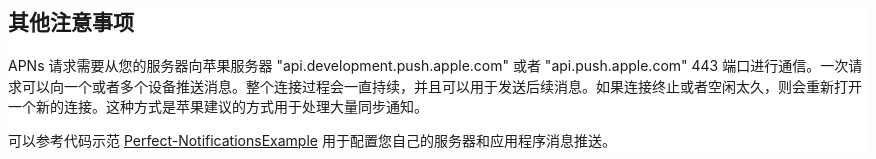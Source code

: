 ## 其他注意事项

APNs 请求需要从您的服务器向苹果服务器 "api.development.push.apple.com" 或者 "api.push.apple.com" 443 端口进行通信。一次请求可以向一个或者多个设备推送消息。整个连接过程会一直持续，并且可以用于发送后续消息。如果连接终止或者空闲太久，则会重新打开一个新的连接。这种方式是苹果建议的方式用于处理大量同步通知。

可以参考代码示范 [Perfect-NotificationsExample](https://github.com/PerfectExamples/Perfect-NotificationsExample) 用于配置您自己的服务器和应用程序消息推送。
